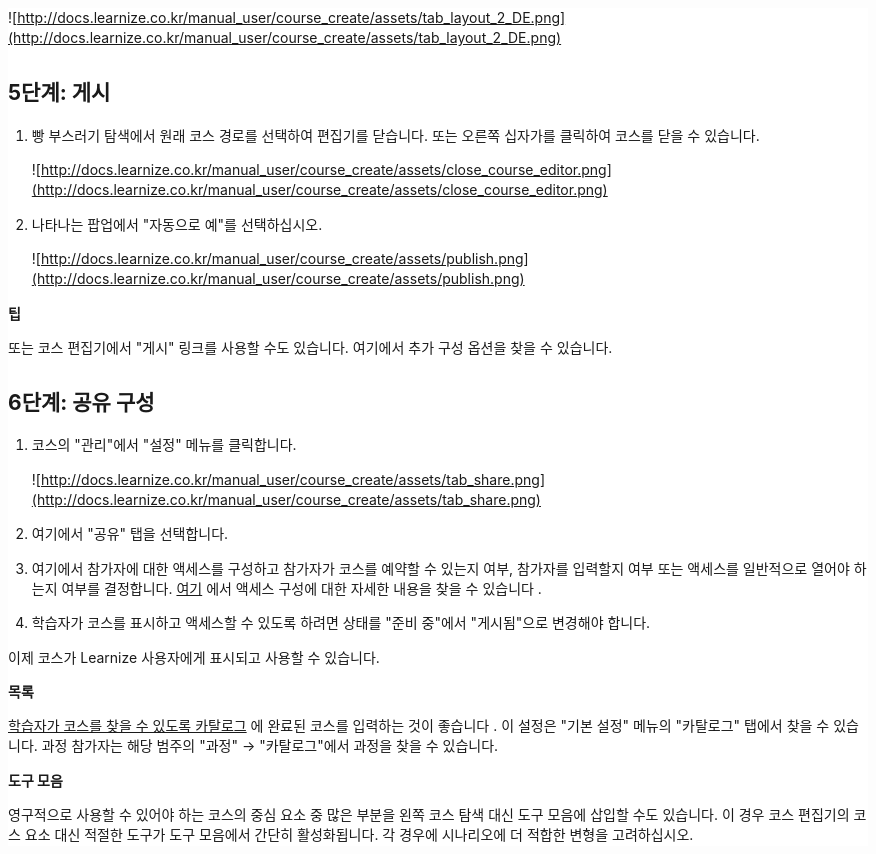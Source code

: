![http://docs.learnize.co.kr/manual_user/course_create/assets/tab_layout_2_DE.png](http://docs.learnize.co.kr/manual_user/course_create/assets/tab_layout_2_DE.png)

## 5단계: 게시

1. 빵 부스러기 탐색에서 원래 코스 경로를 선택하여 편집기를 닫습니다. 또는 오른쪽 십자가를 클릭하여 코스를 닫을 수 있습니다.
    
    ![http://docs.learnize.co.kr/manual_user/course_create/assets/close_course_editor.png](http://docs.learnize.co.kr/manual_user/course_create/assets/close_course_editor.png)
    
2. 나타나는 팝업에서 "자동으로 예"를 선택하십시오.
    
    ![http://docs.learnize.co.kr/manual_user/course_create/assets/publish.png](http://docs.learnize.co.kr/manual_user/course_create/assets/publish.png)
    

**팁**

또는 코스 편집기에서 "게시" 링크를 사용할 수도 있습니다. 여기에서 추가 구성 옵션을 찾을 수 있습니다.

## 6단계: 공유 구성

1. 코스의 "관리"에서 "설정" 메뉴를 클릭합니다.
    
    ![http://docs.learnize.co.kr/manual_user/course_create/assets/tab_share.png](http://docs.learnize.co.kr/manual_user/course_create/assets/tab_share.png)
    
2. 여기에서 "공유" 탭을 선택합니다.
3. 여기에서 참가자에 대한 액세스를 구성하고 참가자가 코스를 예약할 수 있는지 여부, 참가자를 입력할지 여부 또는 액세스를 일반적으로 열어야 하는지 여부를 결정합니다. [여기](http://docs.learnize.co.kr/manual_user/course_create/Access_configuration/) 에서 액세스 구성에 대한 자세한 내용을 찾을 수 있습니다 .
4. 학습자가 코스를 표시하고 액세스할 수 있도록 하려면 상태를 "준비 중"에서 "게시됨"으로 변경해야 합니다.

이제 코스가 Learnize 사용자에게 표시되고 사용할 수 있습니다.

**목록**

[학습자가 코스를 찾을 수 있도록 카탈로그](http://docs.learnize.co.kr/manual_user/catalog/) 에 완료된 코스를 입력하는 것이 좋습니다 . 이 설정은 "기본 설정" 메뉴의 "카탈로그" 탭에서 찾을 수 있습니다. 과정 참가자는 해당 범주의 "과정" → "카탈로그"에서 과정을 찾을 수 있습니다.

**도구 모음**

영구적으로 사용할 수 있어야 하는 코스의 중심 요소 중 많은 부분을 왼쪽 코스 탐색 대신 도구 모음에 삽입할 수도 있습니다. 이 경우 코스 편집기의 코스 요소 대신 적절한 도구가 도구 모음에서 간단히 활성화됩니다. 각 경우에 시나리오에 더 적합한 변형을 고려하십시오.